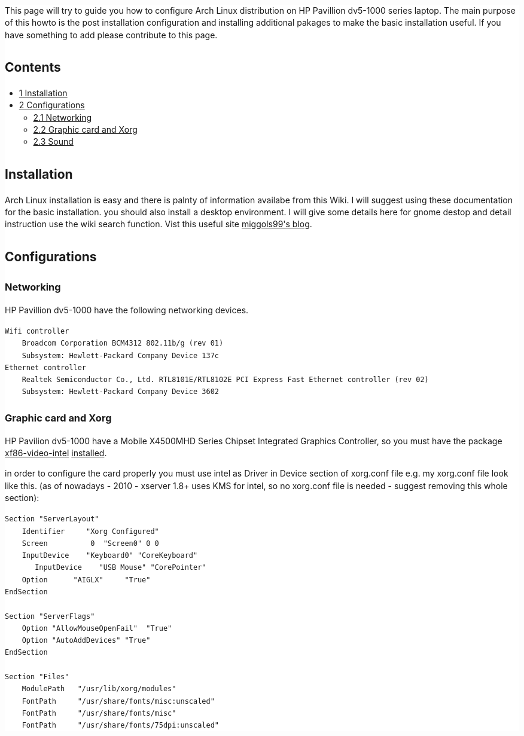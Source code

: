 This page will try to guide you how to configure Arch Linux distribution on HP Pavillion dv5-1000 series laptop. The main purpose of this howto is the post installation configuration and installing additional pakages to make the basic installation useful. If you have something to add please contribute to this page.

## Contents

*   [1 Installation](#Installation)
*   [2 Configurations](#Configurations)
    *   [2.1 Networking](#Networking)
    *   [2.2 Graphic card and Xorg](#Graphic_card_and_Xorg)
    *   [2.3 Sound](#Sound)

## Installation

Arch Linux installation is easy and there is palnty of information availabe from this Wiki. I will suggest using these documentation for the basic installation. you should also install a desktop environment. I will give some details here for gnome destop and detail instruction use the wiki search function. Vist this useful site [miggols99's blog](http://arcux.com).

## Configurations

### Networking

HP Pavillion dv5-1000 have the following networking devices.

```
Wifi controller
	Broadcom Corporation BCM4312 802.11b/g (rev 01)
	Subsystem: Hewlett-Packard Company Device 137c
Ethernet controller
	Realtek Semiconductor Co., Ltd. RTL8101E/RTL8102E PCI Express Fast Ethernet controller (rev 02)
	Subsystem: Hewlett-Packard Company Device 3602

```

### Graphic card and Xorg

HP Pavilion dv5-1000 have a Mobile X4500MHD Series Chipset Integrated Graphics Controller, so you must have the package [xf86-video-intel](https://www.archlinux.org/packages/?name=xf86-video-intel) [installed](/index.php/Pacman "Pacman").

in order to configure the card properly you must use intel as Driver in Device section of xorg.conf file e.g. my xorg.conf file look like this. (as of nowadays - 2010 - xserver 1.8+ uses KMS for intel, so no xorg.conf file is needed - suggest removing this whole section):

```
Section "ServerLayout"
	Identifier     "Xorg Configured"
	Screen      	0  "Screen0" 0 0 
	InputDevice    "Keyboard0" "CoreKeyboard"
       InputDevice    "USB Mouse" "CorePointer"
	Option 		"AIGLX" 	"True"
EndSection

Section "ServerFlags"
	Option "AllowMouseOpenFail"  "True"
	Option "AutoAddDevices" "True"
EndSection

Section "Files"
	ModulePath   "/usr/lib/xorg/modules"
	FontPath     "/usr/share/fonts/misc:unscaled"
	FontPath     "/usr/share/fonts/misc"
	FontPath     "/usr/share/fonts/75dpi:unscaled"
```